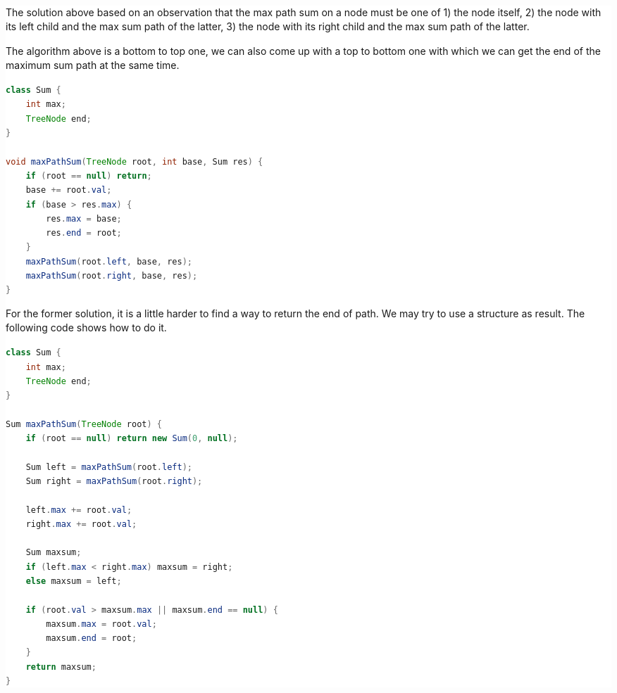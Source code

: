 The solution above based on an observation that the max path sum on a node must be
one of 1) the node itself, 2) the node with its left child and the max sum path of the latter,
3) the node with its right child and the max sum path of the latter.

The algorithm above is a bottom to top one, we can also come up with a top to bottom one
with which we can get the end of the maximum sum path at the same time.

```java
class Sum {
    int max;
    TreeNode end;
}

void maxPathSum(TreeNode root, int base, Sum res) {
    if (root == null) return;
    base += root.val;
    if (base > res.max) {
        res.max = base;
        res.end = root;
    }
    maxPathSum(root.left, base, res);
    maxPathSum(root.right, base, res);
}
```

For the former solution, it is a little harder to find a way to return the end of path.
We may try to use a structure as result. The following code shows how to do it.

```java
class Sum {
    int max;
    TreeNode end;
}

Sum maxPathSum(TreeNode root) {
    if (root == null) return new Sum(0, null);
    
    Sum left = maxPathSum(root.left);
    Sum right = maxPathSum(root.right);
    
    left.max += root.val;
    right.max += root.val;
    
    Sum maxsum;
    if (left.max < right.max) maxsum = right;
    else maxsum = left;

    if (root.val > maxsum.max || maxsum.end == null) {
        maxsum.max = root.val;
        maxsum.end = root;
    }
    return maxsum;
}
```
